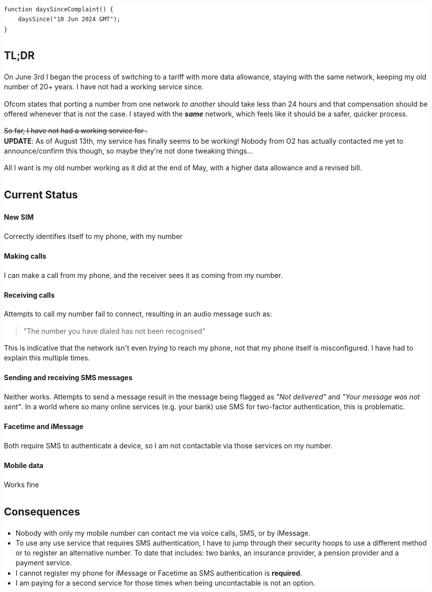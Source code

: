    	function daysSinceComplaint() {
   		daysSince("10 Jun 2024 GMT");
   	}
</script>

## TL;DR

On June 3rd I began the process of switching to a tariff with more data allowance, staying with the same network, keeping my old number of 20+ years. I have not had a working service since.

Ofcom states that porting a number from one network *to another* should take less than 24 hours and that compensation should be offered whenever that is not the case. I stayed with the *__same__* network, which feels like it should be a safer, quicker process.

<strike>So far, I have not had a working service for <b><script>weeksAndDaysSince("03 Jun 2024")</script></b>.</strike><br/>
**UPDATE**: As of August 13th, my service has finally seems to be working! Nobody from O2 has actually contacted me yet to announce/confirm this though, so maybe they're not done tweaking things...

All I want is my old number working as it did at the end of May, with a higher data allowance and a revised bill.

## Current Status

#### New SIM
Correctly identifies itself to my phone, with my number

#### Making calls
I can make a call from my phone, and the receiver sees it as coming from my number.

#### Receiving calls
Attempts to call my number fail to connect, resulting in an audio message such as:

 > "The number you have dialed has not been recognised"
 
 This is indicative that the network isn't even _trying_ to reach my phone, not that my phone itself is misconfigured. I have had to explain this multiple times.

#### Sending and receiving SMS messages
Neither works. Attempts to send a message result in the message being flagged as _"Not delivered"_ and _"Your message was not sent"_. In a world where so many online services (e.g. your bank) use SMS for two-factor authentication, this is problematic.

#### Facetime and iMessage
Both require SMS to authenticate a device, so I am not contactable via those services on my number.

#### Mobile data
Works fine

## Consequences

* Nobody with only my mobile number can contact me via voice calls, SMS, or by iMessage.
* To use any use service that requires SMS authentication, I have to jump through their security hoops to use a different method or to register an alternative number. To date that includes: two banks, an insurance provider, a pension provider and a payment service.
* I cannot register my phone for iMessage or Facetime as SMS authentication is **required**.
* I am paying for a second service for those times when being uncontactable is not an option.
